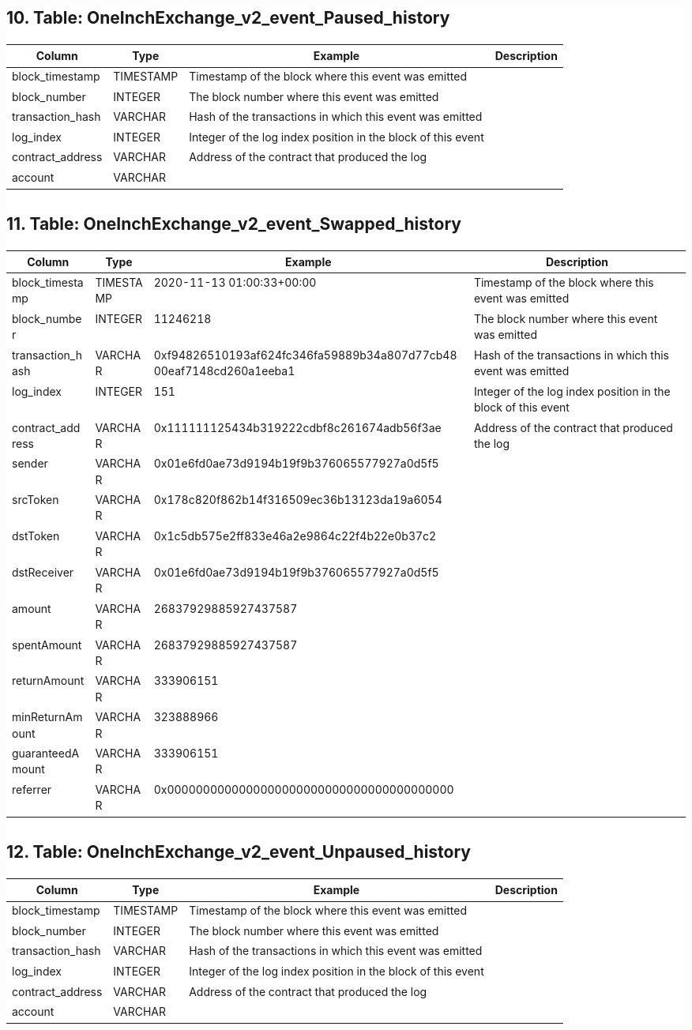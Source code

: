 ## 10. Table: OneInchExchange\_v2\_event\_Paused\_history

| Column            | Type      | Example                                                      | Description |
| ----------------- | --------- | ------------------------------------------------------------ | ----------- |
| block\_timestamp  | TIMESTAMP | Timestamp of the block where this event was emitted          |             |
| block\_number     | INTEGER   | The block number where this event was emitted                |             |
| transaction\_hash | VARCHAR   | Hash of the transactions in which this event was emitted     |             |
| log\_index        | INTEGER   | Integer of the log index position in the block of this event |             |
| contract\_address | VARCHAR   | Address of the contract that produced the log                |             |
| account           | VARCHAR   |                                                              |             |

## 11. Table: OneInchExchange\_v2\_event\_Swapped\_history

| Column            | Type      | Example                                                            | Description                                                  |
| ----------------- | --------- | ------------------------------------------------------------------ | ------------------------------------------------------------ |
| block\_timestamp  | TIMESTAMP | 2020-11-13 01:00:33+00:00                                          | Timestamp of the block where this event was emitted          |
| block\_number     | INTEGER   | 11246218                                                           | The block number where this event was emitted                |
| transaction\_hash | VARCHAR   | 0xf94826510193af624fc346fa59889b34a807d77cb4800eaf7148cd260a1eeba1 | Hash of the transactions in which this event was emitted     |
| log\_index        | INTEGER   | 151                                                                | Integer of the log index position in the block of this event |
| contract\_address | VARCHAR   | 0x111111125434b319222cdbf8c261674adb56f3ae                         | Address of the contract that produced the log                |
| sender            | VARCHAR   | 0x01e6fd0ae73d9194b19f9b376065577927a0d5f5                         |                                                              |
| srcToken          | VARCHAR   | 0x178c820f862b14f316509ec36b13123da19a6054                         |                                                              |
| dstToken          | VARCHAR   | 0x1c5db575e2ff833e46a2e9864c22f4b22e0b37c2                         |                                                              |
| dstReceiver       | VARCHAR   | 0x01e6fd0ae73d9194b19f9b376065577927a0d5f5                         |                                                              |
| amount            | VARCHAR   | 26837929885927437587                                               |                                                              |
| spentAmount       | VARCHAR   | 26837929885927437587                                               |                                                              |
| returnAmount      | VARCHAR   | 333906151                                                          |                                                              |
| minReturnAmount   | VARCHAR   | 323888966                                                          |                                                              |
| guaranteedAmount  | VARCHAR   | 333906151                                                          |                                                              |
| referrer          | VARCHAR   | 0x0000000000000000000000000000000000000000                         |                                                              |

## 12. Table: OneInchExchange\_v2\_event\_Unpaused\_history

| Column            | Type      | Example                                                      | Description |
| ----------------- | --------- | ------------------------------------------------------------ | ----------- |
| block\_timestamp  | TIMESTAMP | Timestamp of the block where this event was emitted          |             |
| block\_number     | INTEGER   | The block number where this event was emitted                |             |
| transaction\_hash | VARCHAR   | Hash of the transactions in which this event was emitted     |             |
| log\_index        | INTEGER   | Integer of the log index position in the block of this event |             |
| contract\_address | VARCHAR   | Address of the contract that produced the log                |             |
| account           | VARCHAR   |                                                              |             |
